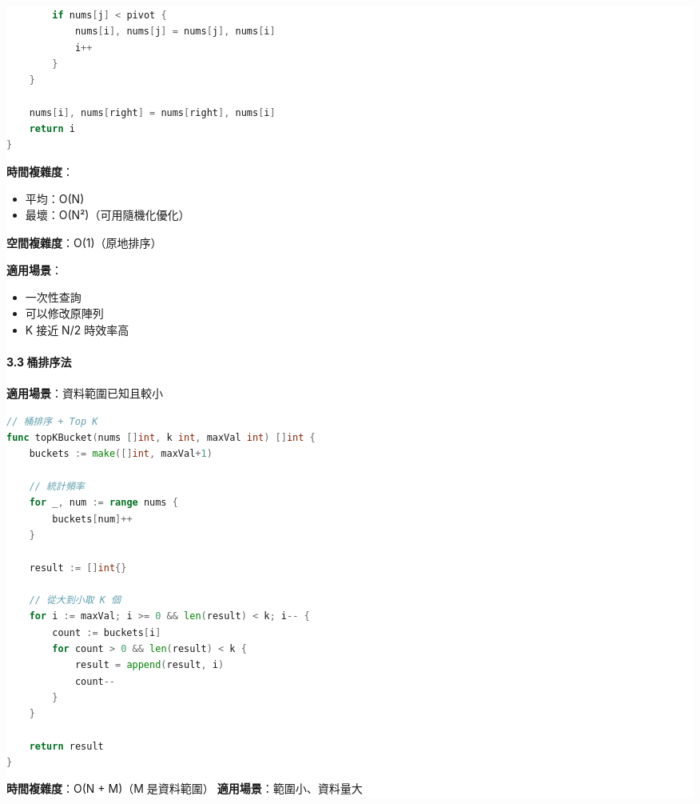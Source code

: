 ```go
        if nums[j] < pivot {
            nums[i], nums[j] = nums[j], nums[i]
            i++
        }
    }
    
    nums[i], nums[right] = nums[right], nums[i]
    return i
}
```

**時間複雜度**：
- 平均：O(N)
- 最壞：O(N²)（可用隨機化優化）

**空間複雜度**：O(1)（原地排序）

**適用場景**：
- 一次性查詢
- 可以修改原陣列
- K 接近 N/2 時效率高

#### 3.3 桶排序法

**適用場景**：資料範圍已知且較小

```go
// 桶排序 + Top K
func topKBucket(nums []int, k int, maxVal int) []int {
    buckets := make([]int, maxVal+1)
    
    // 統計頻率
    for _, num := range nums {
        buckets[num]++
    }
    
    result := []int{}
    
    // 從大到小取 K 個
    for i := maxVal; i >= 0 && len(result) < k; i-- {
        count := buckets[i]
        for count > 0 && len(result) < k {
            result = append(result, i)
            count--
        }
    }
    
    return result
}
```

**時間複雜度**：O(N + M)（M 是資料範圍）
**適用場景**：範圍小、資料量大
